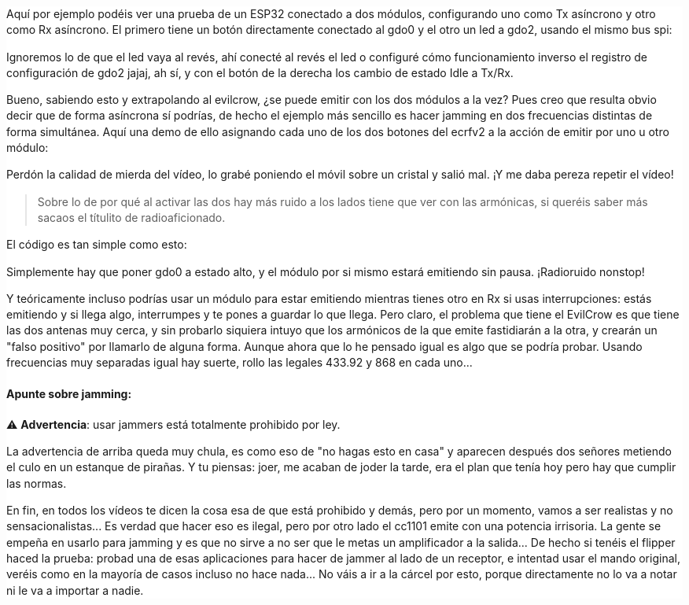 Aquí por ejemplo podéis ver una prueba de un ESP32 conectado a dos módulos, configurando
uno como Tx asíncrono y otro como Rx asíncrono. El primero tiene un botón directamente
conectado al gdo0 y el otro un led a gdo2, usando el mismo bus spi:

<video width="640" height="360" controls>
    <source src="{{site.url}}/assets/videos/invasion_radiogotchis/simple_async_demo.mp4" type="video/mp4">
    Parece que tu navegador no soporta la etiqueta de video :(
</video>

Ignoremos lo de que el led vaya al revés, ahí conecté al revés el led o configuré cómo
funcionamiento inverso el registro de configuración de gdo2 jajaj, ah sí, y con el botón
de la derecha los cambio de estado Idle a Tx/Rx.

Bueno, sabiendo esto y extrapolando al evilcrow, ¿se puede emitir con los dos módulos a
la vez? Pues creo que resulta obvio decir que de forma asíncrona sí podrías, de hecho el
ejemplo más sencillo es hacer jamming en dos frecuencias distintas de forma simultánea.
Aquí una demo de ello asignando cada uno de los dos botones del ecrfv2 a la acción de 
emitir por uno u otro módulo:

<video width="640" height="360" controls>
    <source src="{{site.url}}/assets/videos/invasion_radiogotchis/multijammer_ecrfv2.mp4" type="video/mp4">
    Parece que tu navegador no soporta la etiqueta de video :(
</video>

Perdón la calidad de mierda del vídeo, lo grabé poniendo el móvil sobre un cristal y salió
mal. ¡Y me daba pereza repetir el vídeo!
> Sobre lo de por qué al activar las dos hay más ruido a los lados tiene que ver con las
  armónicas, si queréis saber más sacaos el títulito de radioaficionado.

El código es tan simple como esto:
<script src="https://gist.github.com/iordic/c4599cc58b40b296ff7f62b0c1e0bb69.js"></script>

Simplemente hay que poner gdo0 a estado alto, y el módulo por si mismo estará emitiendo
sin pausa. ¡Radioruido nonstop!

Y teóricamente incluso podrías usar un módulo para estar emitiendo mientras tienes otro
en Rx si usas interrupciones: estás emitiendo y si llega algo, interrumpes y te pones a
guardar lo que llega. Pero claro, el problema que tiene el EvilCrow es que tiene las dos
antenas muy cerca, y sin probarlo siquiera intuyo que los armónicos de la que emite
fastidiarán a la otra, y crearán un "falso positivo" por llamarlo de alguna forma. Aunque
ahora que lo he pensado igual es algo que se podría probar. Usando frecuencias muy
separadas igual hay suerte, rollo las legales 433.92 y 868 en cada uno...

#### Apunte sobre jamming:

⚠️ **Advertencia**: usar jammers está totalmente prohibido por ley.

La advertencia de arriba queda muy chula, es como eso de "no hagas esto en casa" y
aparecen después dos señores metiendo el culo en un estanque de pirañas. Y tu piensas:
joer, me acaban de joder la tarde, era el plan que tenía hoy pero hay que cumplir las
normas.

En fin, en todos los vídeos te dicen la cosa esa de que está prohibido y demás, pero por
un momento, vamos a ser realistas y no sensacionalistas... Es verdad que hacer eso es
ilegal, pero por otro lado el cc1101 emite con una potencia irrisoria. La gente se empeña
en usarlo para jamming y es que no sirve a no ser que le metas un amplificador a la
salida... De hecho si tenéis el flipper haced la prueba: probad una de esas aplicaciones
para hacer de jammer al lado de un receptor, e intentad usar el mando original, veréis
como en la mayoría de casos incluso no hace nada... No váis a ir a la cárcel por esto, 
porque directamente no lo va a notar ni le va a importar a nadie.
